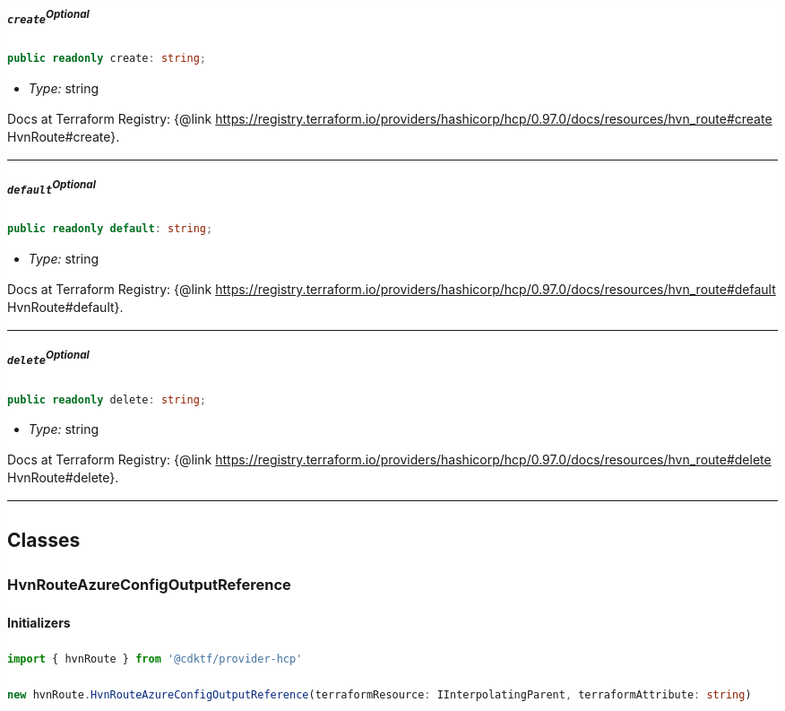 
##### `create`<sup>Optional</sup> <a name="create" id="@cdktf/provider-hcp.hvnRoute.HvnRouteTimeouts.property.create"></a>

```typescript
public readonly create: string;
```

- *Type:* string

Docs at Terraform Registry: {@link https://registry.terraform.io/providers/hashicorp/hcp/0.97.0/docs/resources/hvn_route#create HvnRoute#create}.

---

##### `default`<sup>Optional</sup> <a name="default" id="@cdktf/provider-hcp.hvnRoute.HvnRouteTimeouts.property.default"></a>

```typescript
public readonly default: string;
```

- *Type:* string

Docs at Terraform Registry: {@link https://registry.terraform.io/providers/hashicorp/hcp/0.97.0/docs/resources/hvn_route#default HvnRoute#default}.

---

##### `delete`<sup>Optional</sup> <a name="delete" id="@cdktf/provider-hcp.hvnRoute.HvnRouteTimeouts.property.delete"></a>

```typescript
public readonly delete: string;
```

- *Type:* string

Docs at Terraform Registry: {@link https://registry.terraform.io/providers/hashicorp/hcp/0.97.0/docs/resources/hvn_route#delete HvnRoute#delete}.

---

## Classes <a name="Classes" id="Classes"></a>

### HvnRouteAzureConfigOutputReference <a name="HvnRouteAzureConfigOutputReference" id="@cdktf/provider-hcp.hvnRoute.HvnRouteAzureConfigOutputReference"></a>

#### Initializers <a name="Initializers" id="@cdktf/provider-hcp.hvnRoute.HvnRouteAzureConfigOutputReference.Initializer"></a>

```typescript
import { hvnRoute } from '@cdktf/provider-hcp'

new hvnRoute.HvnRouteAzureConfigOutputReference(terraformResource: IInterpolatingParent, terraformAttribute: string)
```
